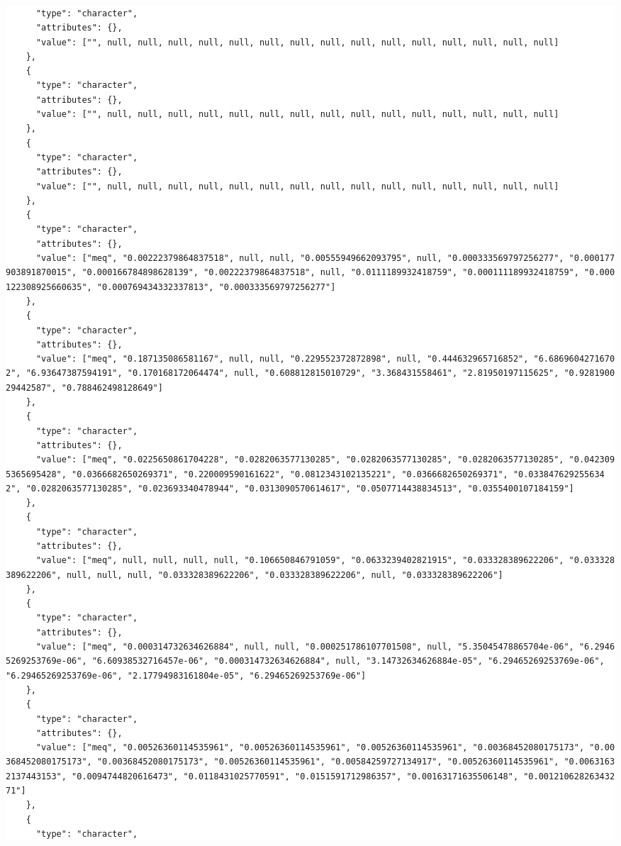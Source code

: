          "type": "character",
          "attributes": {},
          "value": ["", null, null, null, null, null, null, null, null, null, null, null, null, null, null, null]
        },
        {
          "type": "character",
          "attributes": {},
          "value": ["", null, null, null, null, null, null, null, null, null, null, null, null, null, null, null]
        },
        {
          "type": "character",
          "attributes": {},
          "value": ["", null, null, null, null, null, null, null, null, null, null, null, null, null, null, null]
        },
        {
          "type": "character",
          "attributes": {},
          "value": ["meq", "0.00222379864837518", null, null, "0.00555949662093795", null, "0.000333569797256277", "0.000177903891870015", "0.000166784898628139", "0.00222379864837518", null, "0.0111189932418759", "0.000111189932418759", "0.000122308925660635", "0.000769434332337813", "0.000333569797256277"]
        },
        {
          "type": "character",
          "attributes": {},
          "value": ["meq", "0.187135086581167", null, null, "0.229552372872898", null, "0.444632965716852", "6.68696042716702", "6.93647387594191", "0.170168172064474", null, "0.608812815010729", "3.368431558461", "2.81950197115625", "0.928190029442587", "0.788462498128649"]
        },
        {
          "type": "character",
          "attributes": {},
          "value": ["meq", "0.0225650861704228", "0.0282063577130285", "0.0282063577130285", "0.0282063577130285", "0.0423095365695428", "0.0366682650269371", "0.220009590161622", "0.0812343102135221", "0.0366682650269371", "0.0338476292556342", "0.0282063577130285", "0.023693340478944", "0.0313090570614617", "0.0507714438834513", "0.0355400107184159"]
        },
        {
          "type": "character",
          "attributes": {},
          "value": ["meq", null, null, null, null, "0.106650846791059", "0.0633239402821915", "0.033328389622206", "0.033328389622206", null, null, null, "0.033328389622206", "0.033328389622206", null, "0.033328389622206"]
        },
        {
          "type": "character",
          "attributes": {},
          "value": ["meq", "0.000314732634626884", null, null, "0.000251786107701508", null, "5.35045478865704e-06", "6.29465269253769e-06", "6.60938532716457e-06", "0.000314732634626884", null, "3.14732634626884e-05", "6.29465269253769e-06", "6.29465269253769e-06", "2.17794983161804e-05", "6.29465269253769e-06"]
        },
        {
          "type": "character",
          "attributes": {},
          "value": ["meq", "0.00526360114535961", "0.00526360114535961", "0.00526360114535961", "0.00368452080175173", "0.00368452080175173", "0.00368452080175173", "0.00526360114535961", "0.00584259727134917", "0.00526360114535961", "0.00631632137443153", "0.0094744820616473", "0.0118431025770591", "0.0151591712986357", "0.00163171635506148", "0.00121062826343271"]
        },
        {
          "type": "character",